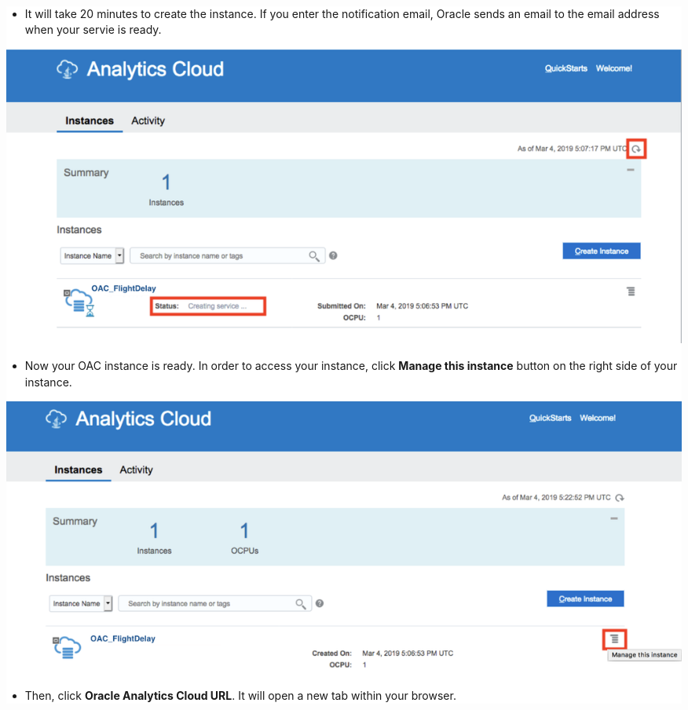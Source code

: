 -   It will take 20 minutes to create the instance. If you enter the notification email, Oracle sends an email to the email address when your servie is ready.

![](./images/oacprovision.png)

-   Now your OAC instance is ready. In order to access your instance, click **Manage this instance** button on the right side of your instance.

![](./images/expand.png)

-   Then, click **Oracle Analytics Cloud URL**. It will open a new tab within your browser. 
